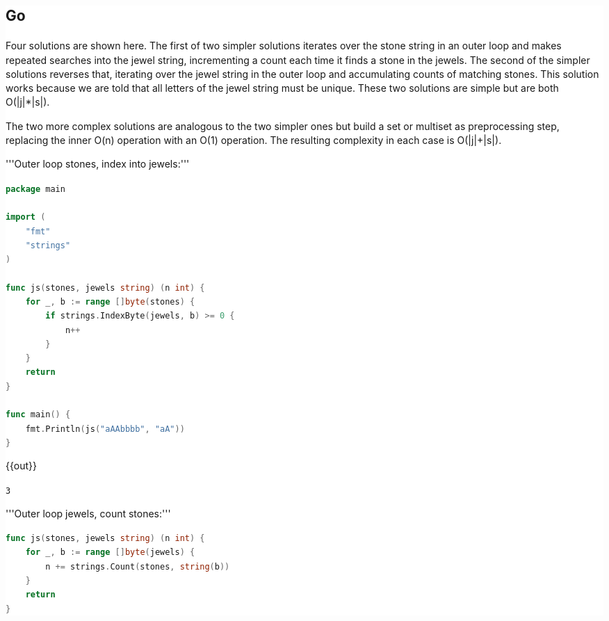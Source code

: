 


## Go

Four solutions are shown here.  The first of two simpler solutions iterates over the stone string in an outer loop and makes repeated searches into the jewel string, incrementing a count each time it finds a stone in the jewels.  The second of the simpler solutions reverses that, iterating over the jewel string in the outer loop and accumulating counts of matching stones.  This solution works because we are told that all letters of the jewel string must be unique.  These two solutions are simple but are both O(|j|*|s|).

The two more complex solutions are analogous to the two simpler ones but build a set or multiset as preprocessing step, replacing the inner O(n) operation with an O(1) operation.  The resulting complexity in each case is O(|j|+|s|).

'''Outer loop stones, index into jewels:'''

```go
package main

import (
    "fmt"
    "strings"
)

func js(stones, jewels string) (n int) {
    for _, b := range []byte(stones) {
        if strings.IndexByte(jewels, b) >= 0 {
            n++
        }
    }
    return
}

func main() {
    fmt.Println(js("aAAbbbb", "aA"))
}
```

{{out}}

```txt
3
```


'''Outer loop jewels, count stones:'''

```go
func js(stones, jewels string) (n int) {
    for _, b := range []byte(jewels) {
        n += strings.Count(stones, string(b))
    }
    return
}
```
